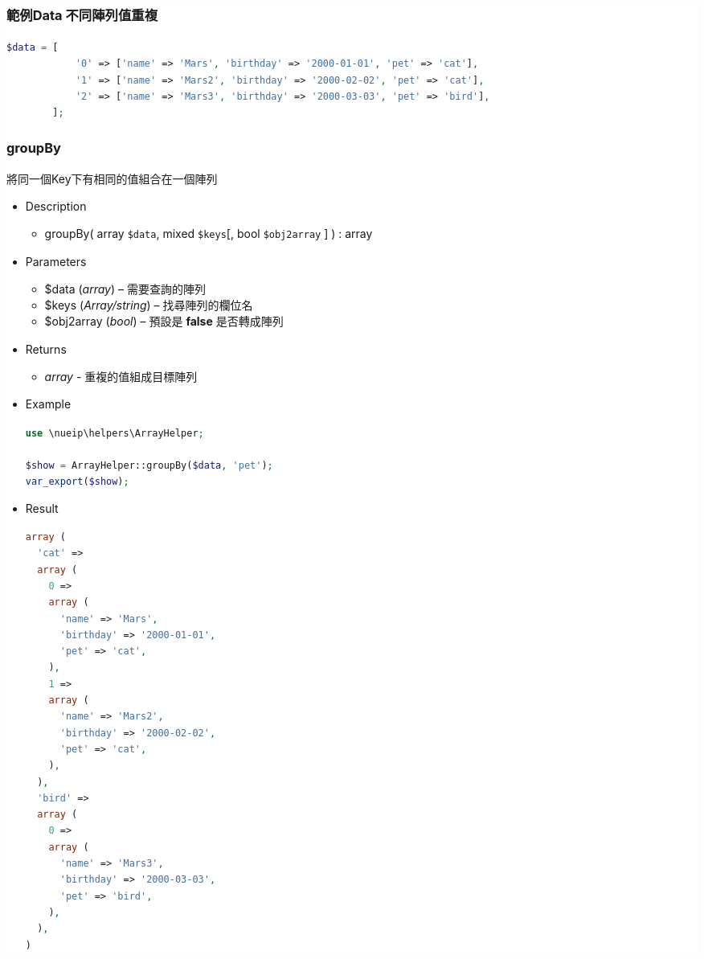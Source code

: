 ### 範例Data 不同陣列值重複

```php
$data = [
            '0' => ['name' => 'Mars', 'birthday' => '2000-01-01', 'pet' => 'cat'],
            '1' => ['name' => 'Mars2', 'birthday' => '2000-02-02', 'pet' => 'cat'],
            '2' => ['name' => 'Mars3', 'birthday' => '2000-03-03', 'pet' => 'bird'],
        ];
```

### groupBy

將同一個Key下有相同的值組合在一個陣列

- Description
  - groupBy( array `$data`, mixed `$keys`[, bool `$obj2array` ] ) : array
- Parameters
  - $data (*array*) – 需要查詢的陣列
  - $keys (*Array/string*) – 找尋陣列的欄位名
  - $obj2array (*bool*) – 預設是 **false** 是否轉成陣列
- Returns
  - *array* - 重複的值組成目標陣列
- Example

  ```php
  use \nueip\helpers\ArrayHelper;

  $show = ArrayHelper::groupBy($data, 'pet');
  var_export($show);
  ```

- Result
  
  ```php
  array (
    'cat' =>
    array (
      0 =>
      array (
        'name' => 'Mars',
        'birthday' => '2000-01-01',
        'pet' => 'cat',
      ),
      1 =>
      array (
        'name' => 'Mars2',
        'birthday' => '2000-02-02',
        'pet' => 'cat',
      ),
    ),
    'bird' =>
    array (
      0 =>
      array (
        'name' => 'Mars3',
        'birthday' => '2000-03-03',
        'pet' => 'bird',
      ),
    ),
  )
  ```
